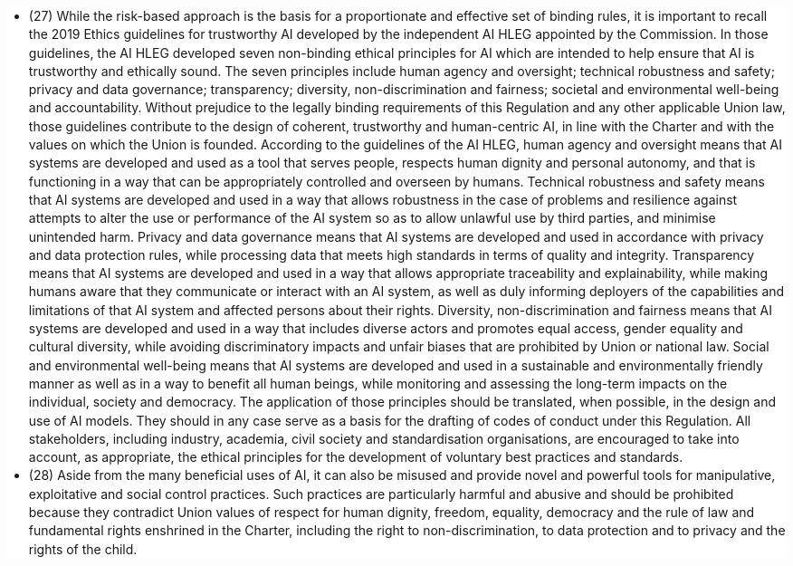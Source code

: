 * (27) While the risk-based approach is the basis for a proportionate and effective set of binding rules, it is important to recall the 2019 Ethics guidelines for trustworthy AI developed by the independent AI HLEG appointed by the Commission. In those guidelines, the AI HLEG developed seven non-binding ethical principles for AI which are intended to help ensure that AI is trustworthy and ethically sound. The seven principles include human agency and oversight; technical robustness and safety; privacy and data governance; transparency; diversity, non-discrimination and fairness; societal and environmental well-being and accountability. Without prejudice to the legally binding requirements of this Regulation and any other applicable Union law, those guidelines contribute to the design of coherent, trustworthy and human-centric AI, in line with the Charter and with the values on which the Union is founded. According to the guidelines of the AI HLEG, human agency and oversight means that AI systems are developed and used as a tool that serves people, respects human dignity and personal autonomy, and that is functioning in a way that can be appropriately controlled and overseen by humans. Technical robustness and safety means that AI systems are developed and used in a way that allows robustness in the case of problems and resilience against attempts to alter the use or performance of the AI system so as to allow unlawful use by third parties, and minimise unintended harm. Privacy and data governance means that AI systems are developed and used in accordance with privacy and data protection rules, while processing data that meets high standards in terms of quality and integrity. Transparency means that AI systems are developed and used in a way that allows appropriate traceability and explainability, while making humans aware that they communicate or interact with an AI system, as well as duly informing deployers of the capabilities and limitations of that AI system and affected persons about their rights. Diversity, non-discrimination and fairness means that AI systems are developed and used in a way that includes diverse actors and promotes equal access, gender equality and cultural diversity, while avoiding discriminatory impacts and unfair biases that are prohibited by Union or national law. Social and environmental well-being means that AI systems are developed and used in a sustainable and environmentally friendly manner as well as in a way to benefit all human beings, while monitoring and assessing the long-term impacts on the individual, society and democracy. The application of those principles should be translated, when possible, in the design and use of AI models. They should in any case serve as a basis for the drafting of codes of conduct under this Regulation. All stakeholders, including industry, academia, civil society and standardisation organisations, are encouraged to take into account, as appropriate, the ethical principles for the development of voluntary best practices and standards.
* (28) Aside from the many beneficial uses of AI, it can also be misused and provide novel and powerful tools for manipulative, exploitative and social control practices. Such practices are particularly harmful and abusive and should be prohibited because they contradict Union values of respect for human dignity, freedom, equality, democracy and the rule of law and fundamental rights enshrined in the Charter, including the right to non-discrimination, to data protection and to privacy and the rights of the child.